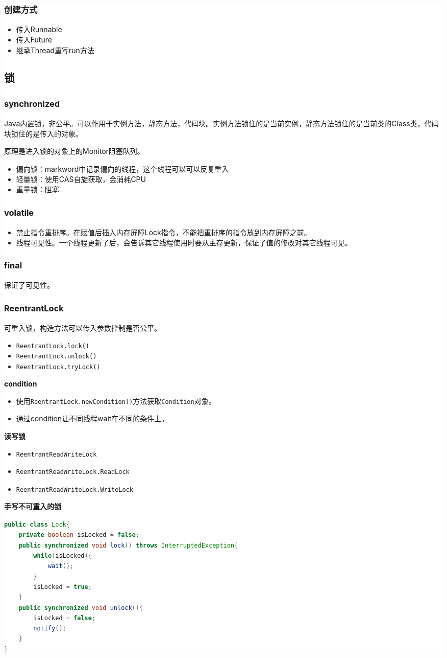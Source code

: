 ### 创建方式

* 传入Runnable
* 传入Future
* 继承Thread重写run方法



## 锁

### synchronized

Java内置锁，非公平。可以作用于实例方法，静态方法，代码块。实例方法锁住的是当前实例，静态方法锁住的是当前类的Class类，代码块锁住的是传入的对象。

原理是进入锁的对象上的Monitor阻塞队列。

* 偏向锁：markword中记录偏向的线程，这个线程可以可以反复重入
* 轻量锁：使用CAS自旋获取，会消耗CPU
* 重量锁：阻塞

### volatile

* 禁止指令重排序。在赋值后插入内存屏障Lock指令，不能把重排序的指令放到内存屏障之前。
* 线程可见性。一个线程更新了后，会告诉其它线程使用时要从主存更新，保证了值的修改对其它线程可见。

### final

保证了可见性。

### ReentrantLock

可重入锁，构造方法可以传入参数控制是否公平。

* `ReentrantLock.lock()`
* `ReentrantLock.unlock()`
* `ReentrantLock.tryLock()`

**condition**

* 使用`ReentrantLock.newCondition()`方法获取`Condition`对象。

* 通过condition让不同线程wait在不同的条件上。

**读写锁**

* `ReentrantReadWriteLock`

* `ReentrantReadWriteLock.ReadLock`
* `ReentrantReadWriteLock.WriteLock`

**手写不可重入的锁**

```java
public class Lock{
    private boolean isLocked = false;
    public synchronized void lock() throws InterruptedException{
        while(isLocked){    
            wait();
        }
        isLocked = true;
    }
    public synchronized void unlock(){
        isLocked = false;
        notify();
    }
}
```
